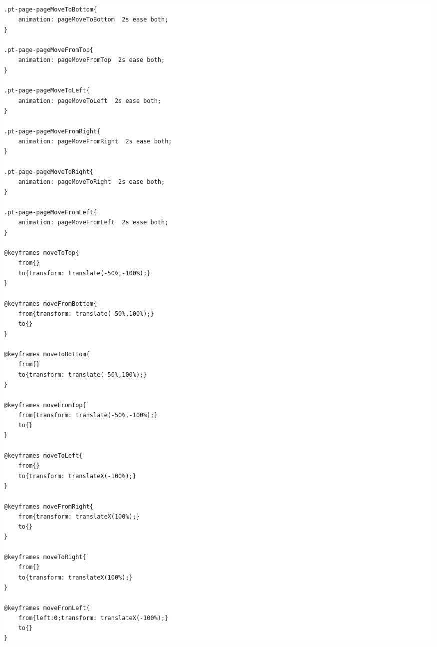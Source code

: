 ```less
.pt-page-pageMoveToBottom{
    animation: pageMoveToBottom  2s ease both;
}

.pt-page-pageMoveFromTop{
    animation: pageMoveFromTop  2s ease both;
}

.pt-page-pageMoveToLeft{
    animation: pageMoveToLeft  2s ease both;
}

.pt-page-pageMoveFromRight{
    animation: pageMoveFromRight  2s ease both;
}

.pt-page-pageMoveToRight{
    animation: pageMoveToRight  2s ease both;
}

.pt-page-pageMoveFromLeft{
    animation: pageMoveFromLeft  2s ease both;
}

@keyframes moveToTop{
    from{}
    to{transform: translate(-50%,-100%);}
}

@keyframes moveFromBottom{
    from{transform: translate(-50%,100%);}
    to{}
}

@keyframes moveToBottom{
    from{}
    to{transform: translate(-50%,100%);}
}

@keyframes moveFromTop{         
    from{transform: translate(-50%,-100%);}
    to{}
}

@keyframes moveToLeft{
    from{}
    to{transform: translateX(-100%);}
}

@keyframes moveFromRight{
    from{transform: translateX(100%);}
    to{}
}

@keyframes moveToRight{
    from{}
    to{transform: translateX(100%);}
}

@keyframes moveFromLeft{
    from{left:0;transform: translateX(-100%);}
    to{}
}
```
